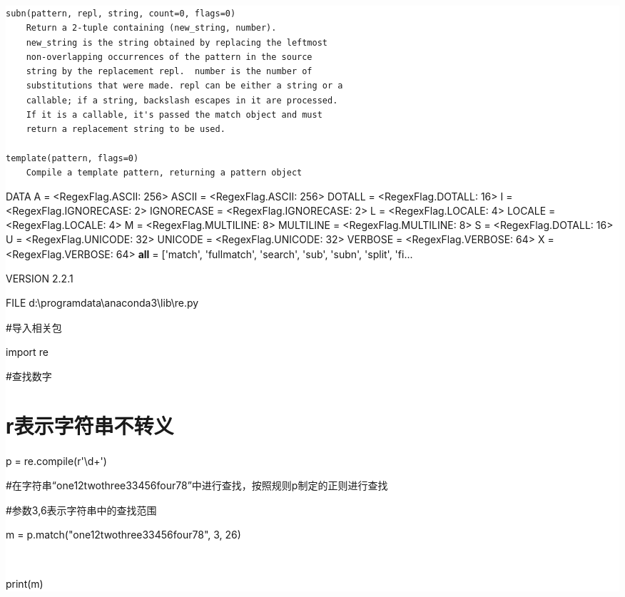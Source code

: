     subn(pattern, repl, string, count=0, flags=0)
        Return a 2-tuple containing (new_string, number).
        new_string is the string obtained by replacing the leftmost
        non-overlapping occurrences of the pattern in the source
        string by the replacement repl.  number is the number of
        substitutions that were made. repl can be either a string or a
        callable; if a string, backslash escapes in it are processed.
        If it is a callable, it's passed the match object and must
        return a replacement string to be used.
    
    template(pattern, flags=0)
        Compile a template pattern, returning a pattern object

DATA
    A = <RegexFlag.ASCII: 256>
    ASCII = <RegexFlag.ASCII: 256>
    DOTALL = <RegexFlag.DOTALL: 16>
    I = <RegexFlag.IGNORECASE: 2>
    IGNORECASE = <RegexFlag.IGNORECASE: 2>
    L = <RegexFlag.LOCALE: 4>
    LOCALE = <RegexFlag.LOCALE: 4>
    M = <RegexFlag.MULTILINE: 8>
    MULTILINE = <RegexFlag.MULTILINE: 8>
    S = <RegexFlag.DOTALL: 16>
    U = <RegexFlag.UNICODE: 32>
    UNICODE = <RegexFlag.UNICODE: 32>
    VERBOSE = <RegexFlag.VERBOSE: 64>
    X = <RegexFlag.VERBOSE: 64>
    __all__ = ['match', 'fullmatch', 'search', 'sub', 'subn', 'split', 'fi...

VERSION
    2.2.1

FILE
    d:\programdata\anaconda3\lib\re.py


#导入相关包

import re

#查找数字

# r表示字符串不转义

p = re.compile(r'\d+')

#在字符串“one12twothree33456four78”中进行查找，按照规则p制定的正则进行查找

#参数3,6表示字符串中的查找范围

m = p.match("one12twothree33456four78", 3, 26)

​

print(m)

